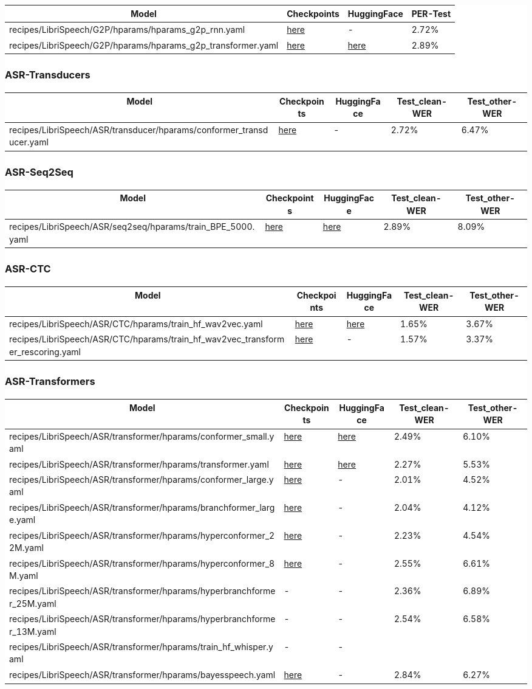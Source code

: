 | Model | Checkpoints | HuggingFace | PER-Test |
| --------| --------| --------| --------|
 | recipes/LibriSpeech/G2P/hparams/hparams_g2p_rnn.yaml | [here](https://www.dropbox.com/sh/qmcl1obp8pxqaap/AAC3yXvjkfJ3mL-RKyAUxPdNa?dl=0) | - | 2.72% |
 | recipes/LibriSpeech/G2P/hparams/hparams_g2p_transformer.yaml | [here](https://www.dropbox.com/sh/zhrxg7anuhje7e8/AADTeJtdsja_wClkE2DsF9Ewa?dl=0) | [here](https://huggingface.co/speechbrain/soundchoice-g2p) | 2.89% |


### ASR-Transducers

| Model | Checkpoints | HuggingFace | Test_clean-WER | Test_other-WER |
| --------| --------| --------| --------| --------|
 | recipes/LibriSpeech/ASR/transducer/hparams/conformer_transducer.yaml | [here](https://drive.google.com/drive/folders/1QtQz1Bkd_QPYnf3CyxhJ57ovbSZC2EhN?usp=sharing) | - | 2.72% | 6.47% |


### ASR-Seq2Seq

| Model | Checkpoints | HuggingFace | Test_clean-WER | Test_other-WER |
| --------| --------| --------| --------| --------|
 | recipes/LibriSpeech/ASR/seq2seq/hparams/train_BPE_5000.yaml | [here](https://www.dropbox.com/sh/1ycv07gyxdq8hdl/AABUDYzza4SLYtY45RcGf2_0a?dl=0) | [here](https://huggingface.co/speechbrain/asr-crdnn-transformerlm-librispeech) | 2.89% | 8.09% |


### ASR-CTC

| Model | Checkpoints | HuggingFace | Test_clean-WER | Test_other-WER |
| --------| --------| --------| --------| --------|
 | recipes/LibriSpeech/ASR/CTC/hparams/train_hf_wav2vec.yaml | [here](https://www.dropbox.com/sh/qj2ps85g8oiicrj/AAAxlkQw5Pfo0M9EyHMi8iAra?dl=0) | [here](https://huggingface.co/speechbrain/asr-wav2vec2-librispeech) | 1.65% | 3.67% |
 | recipes/LibriSpeech/ASR/CTC/hparams/train_hf_wav2vec_transformer_rescoring.yaml | [here](https://www.dropbox.com/sh/ijqalvre7mm08ng/AAD_hsN-8dBneUMMkELsOOxga?dl=0) | - | 1.57% | 3.37% |


### ASR-Transformers

| Model | Checkpoints | HuggingFace | Test_clean-WER | Test_other-WER |
| --------| --------| --------| --------| --------|
 | recipes/LibriSpeech/ASR/transformer/hparams/conformer_small.yaml | [here](https://www.dropbox.com/sh/s0x6ni124858b8i/AAALaCH6sGTMRUVTjh8Tm8Jwa?dl=0) | [here](https://huggingface.co/speechbrain/asr-conformersmall-transformerlm-librispeech) | 2.49% | 6.10% |
 | recipes/LibriSpeech/ASR/transformer/hparams/transformer.yaml | [here](https://www.dropbox.com/sh/653kq8h2k87md4p/AAByAaAryXtQKpRzYtzV9ih5a?dl=0) | [here](https://huggingface.co/speechbrain/asr-transformer-transformerlm-librispeech) | 2.27% | 5.53% |
 | recipes/LibriSpeech/ASR/transformer/hparams/conformer_large.yaml | [here](https://www.dropbox.com/sh/ef3chrau8i45ip1/AAD9un8oabOB1a9OiSomZEhZa?dl=0) | - | 2.01% | 4.52% |
 | recipes/LibriSpeech/ASR/transformer/hparams/branchformer_large.yaml | [here](https://www.dropbox.com/sh/gxkye4efa6hvl2c/AADO85EkkfbIGe5KjBAU6BrEa?dl=0) | - | 2.04% | 4.12% |
 | recipes/LibriSpeech/ASR/transformer/hparams/hyperconformer_22M.yaml | [here](https://www.dropbox.com/sh/gxkye4efa6hvl2c/AADO85EkkfbIGe5KjBAU6BrEa?dl=0) | - | 2.23% | 4.54% |
 | recipes/LibriSpeech/ASR/transformer/hparams/hyperconformer_8M.yaml | [here](https://www.dropbox.com/sh/gxkye4efa6hvl2c/AADO85EkkfbIGe5KjBAU6BrEa?dl=0) | - | 2.55% | 6.61% |
 | recipes/LibriSpeech/ASR/transformer/hparams/hyperbranchformer_25M.yaml | - | - | 2.36% | 6.89% |
 | recipes/LibriSpeech/ASR/transformer/hparams/hyperbranchformer_13M.yaml | - | - | 2.54% | 6.58% |
 | recipes/LibriSpeech/ASR/transformer/hparams/train_hf_whisper.yaml | - | - |  |
 | recipes/LibriSpeech/ASR/transformer/hparams/bayesspeech.yaml | [here](https://www.dropbox.com/scl/fo/cdken4jqfj96ev1v84jxm/h?rlkey=25eu1ytgm5ac51zqj8p65zwxd&dl=0) | - | 2.84% | 6.27% |
